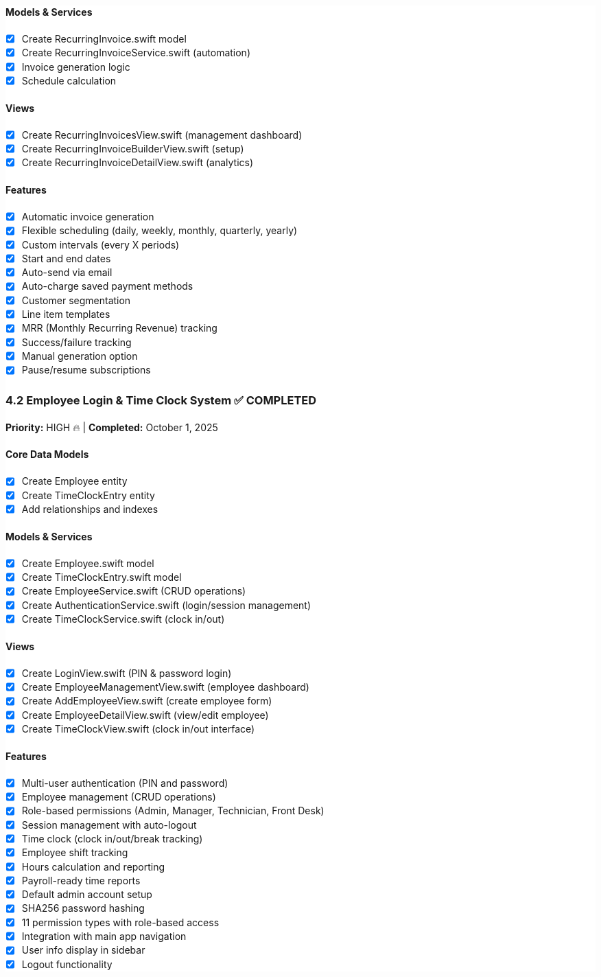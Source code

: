 #### Models & Services
- [x] Create RecurringInvoice.swift model
- [x] Create RecurringInvoiceService.swift (automation)
- [x] Invoice generation logic
- [x] Schedule calculation

#### Views
- [x] Create RecurringInvoicesView.swift (management dashboard)
- [x] Create RecurringInvoiceBuilderView.swift (setup)
- [x] Create RecurringInvoiceDetailView.swift (analytics)

#### Features
- [x] Automatic invoice generation
- [x] Flexible scheduling (daily, weekly, monthly, quarterly, yearly)
- [x] Custom intervals (every X periods)
- [x] Start and end dates
- [x] Auto-send via email
- [x] Auto-charge saved payment methods
- [x] Customer segmentation
- [x] Line item templates
- [x] MRR (Monthly Recurring Revenue) tracking
- [x] Success/failure tracking
- [x] Manual generation option
- [x] Pause/resume subscriptions

### 4.2 Employee Login & Time Clock System ✅ COMPLETED
**Priority:** HIGH 🔥 | **Completed:** October 1, 2025

#### Core Data Models
- [x] Create Employee entity
- [x] Create TimeClockEntry entity
- [x] Add relationships and indexes

#### Models & Services
- [x] Create Employee.swift model
- [x] Create TimeClockEntry.swift model
- [x] Create EmployeeService.swift (CRUD operations)
- [x] Create AuthenticationService.swift (login/session management)
- [x] Create TimeClockService.swift (clock in/out)

#### Views
- [x] Create LoginView.swift (PIN & password login)
- [x] Create EmployeeManagementView.swift (employee dashboard)
- [x] Create AddEmployeeView.swift (create employee form)
- [x] Create EmployeeDetailView.swift (view/edit employee)
- [x] Create TimeClockView.swift (clock in/out interface)

#### Features
- [x] Multi-user authentication (PIN and password)
- [x] Employee management (CRUD operations)
- [x] Role-based permissions (Admin, Manager, Technician, Front Desk)
- [x] Session management with auto-logout
- [x] Time clock (clock in/out/break tracking)
- [x] Employee shift tracking
- [x] Hours calculation and reporting
- [x] Payroll-ready time reports
- [x] Default admin account setup
- [x] SHA256 password hashing
- [x] 11 permission types with role-based access
- [x] Integration with main app navigation
- [x] User info display in sidebar
- [x] Logout functionality
